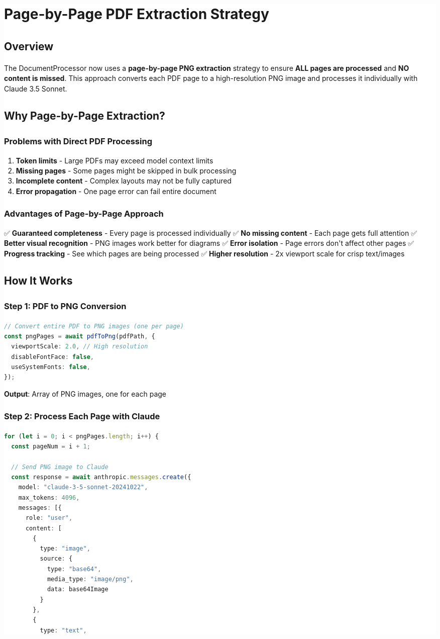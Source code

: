 # Page-by-Page PDF Extraction Strategy

## Overview

The DocumentProcessor now uses a **page-by-page PNG extraction** strategy to ensure **ALL pages are processed** and **NO content is missed**. This approach converts each PDF page to a high-resolution PNG image and processes it individually with Claude 3.5 Sonnet.

## Why Page-by-Page Extraction?

### Problems with Direct PDF Processing
1. **Token limits** - Large PDFs may exceed model context limits
2. **Missing pages** - Some pages might be skipped in bulk processing
3. **Incomplete content** - Complex layouts may not be fully captured
4. **Error propagation** - One page error can fail entire document

### Advantages of Page-by-Page Approach
✅ **Guaranteed completeness** - Every page is processed individually
✅ **No missing content** - Each page gets full attention
✅ **Better visual recognition** - PNG images work better for diagrams
✅ **Error isolation** - Page errors don't affect other pages
✅ **Progress tracking** - See which pages are being processed
✅ **Higher resolution** - 2x viewport scale for crisp text/images

## How It Works

### Step 1: PDF to PNG Conversion
```typescript
// Convert entire PDF to PNG images (one per page)
const pngPages = await pdfToPng(pdfPath, {
  viewportScale: 2.0, // High resolution
  disableFontFace: false,
  useSystemFonts: false,
});
```

**Output**: Array of PNG images, one for each page

### Step 2: Process Each Page with Claude
```typescript
for (let i = 0; i < pngPages.length; i++) {
  const pageNum = i + 1;
  
  // Send PNG image to Claude
  const response = await anthropic.messages.create({
    model: "claude-3-5-sonnet-20241022",
    max_tokens: 4096,
    messages: [{
      role: "user",
      content: [
        {
          type: "image",
          source: {
            type: "base64",
            media_type: "image/png",
            data: base64Image
          }
        },
        {
          type: "text",
```